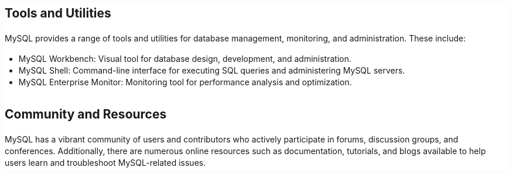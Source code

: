 ## Tools and Utilities

MySQL provides a range of tools and utilities for database management, monitoring, and administration. These include:

- MySQL Workbench: Visual tool for database design, development, and administration.
- MySQL Shell: Command-line interface for executing SQL queries and administering MySQL servers.
- MySQL Enterprise Monitor: Monitoring tool for performance analysis and optimization.

## Community and Resources

MySQL has a vibrant community of users and contributors who actively participate in forums, discussion groups, and conferences. Additionally, there are numerous online resources such as documentation, tutorials, and blogs available to help users learn and troubleshoot MySQL-related issues.
